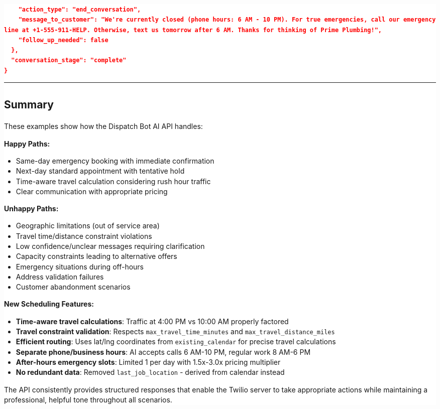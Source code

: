 ```json
    "action_type": "end_conversation",
    "message_to_customer": "We're currently closed (phone hours: 6 AM - 10 PM). For true emergencies, call our emergency line at +1-555-911-HELP. Otherwise, text us tomorrow after 6 AM. Thanks for thinking of Prime Plumbing!",
    "follow_up_needed": false
  },
  "conversation_stage": "complete"
}
```

---

## Summary

These examples show how the Dispatch Bot AI API handles:

**Happy Paths:**
- Same-day emergency booking with immediate confirmation
- Next-day standard appointment with tentative hold
- Time-aware travel calculation considering rush hour traffic
- Clear communication with appropriate pricing

**Unhappy Paths:**
- Geographic limitations (out of service area)
- Travel time/distance constraint violations
- Low confidence/unclear messages requiring clarification
- Capacity constraints leading to alternative offers
- Emergency situations during off-hours
- Address validation failures
- Customer abandonment scenarios

**New Scheduling Features:**
- **Time-aware travel calculations**: Traffic at 4:00 PM vs 10:00 AM properly factored
- **Travel constraint validation**: Respects `max_travel_time_minutes` and `max_travel_distance_miles`
- **Efficient routing**: Uses lat/lng coordinates from `existing_calendar` for precise travel calculations
- **Separate phone/business hours**: AI accepts calls 6 AM-10 PM, regular work 8 AM-6 PM
- **After-hours emergency slots**: Limited 1 per day with 1.5x-3.0x pricing multiplier
- **No redundant data**: Removed `last_job_location` - derived from calendar instead

The API consistently provides structured responses that enable the Twilio server to take appropriate actions while maintaining a professional, helpful tone throughout all scenarios.
